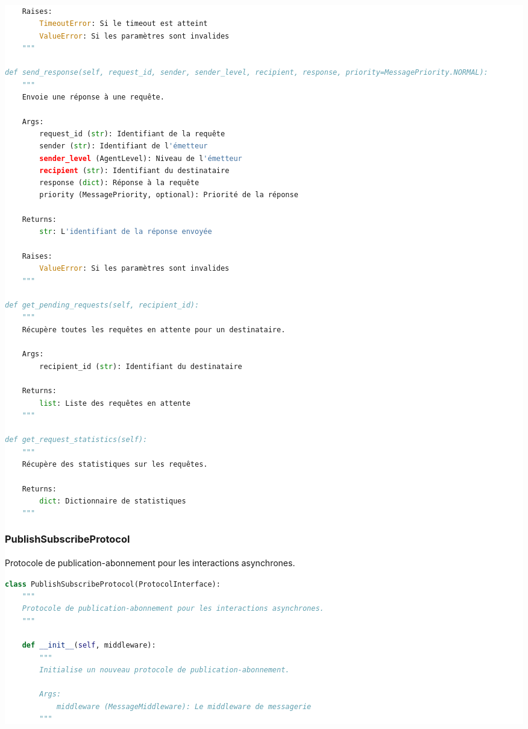```python
    Raises:
        TimeoutError: Si le timeout est atteint
        ValueError: Si les paramètres sont invalides
    """

def send_response(self, request_id, sender, sender_level, recipient, response, priority=MessagePriority.NORMAL):
    """
    Envoie une réponse à une requête.
    
    Args:
        request_id (str): Identifiant de la requête
        sender (str): Identifiant de l'émetteur
        sender_level (AgentLevel): Niveau de l'émetteur
        recipient (str): Identifiant du destinataire
        response (dict): Réponse à la requête
        priority (MessagePriority, optional): Priorité de la réponse
        
    Returns:
        str: L'identifiant de la réponse envoyée
        
    Raises:
        ValueError: Si les paramètres sont invalides
    """

def get_pending_requests(self, recipient_id):
    """
    Récupère toutes les requêtes en attente pour un destinataire.
    
    Args:
        recipient_id (str): Identifiant du destinataire
        
    Returns:
        list: Liste des requêtes en attente
    """

def get_request_statistics(self):
    """
    Récupère des statistiques sur les requêtes.
    
    Returns:
        dict: Dictionnaire de statistiques
    """
```

### PublishSubscribeProtocol

Protocole de publication-abonnement pour les interactions asynchrones.

```python
class PublishSubscribeProtocol(ProtocolInterface):
    """
    Protocole de publication-abonnement pour les interactions asynchrones.
    """
    
    def __init__(self, middleware):
        """
        Initialise un nouveau protocole de publication-abonnement.
        
        Args:
            middleware (MessageMiddleware): Le middleware de messagerie
        """
```
